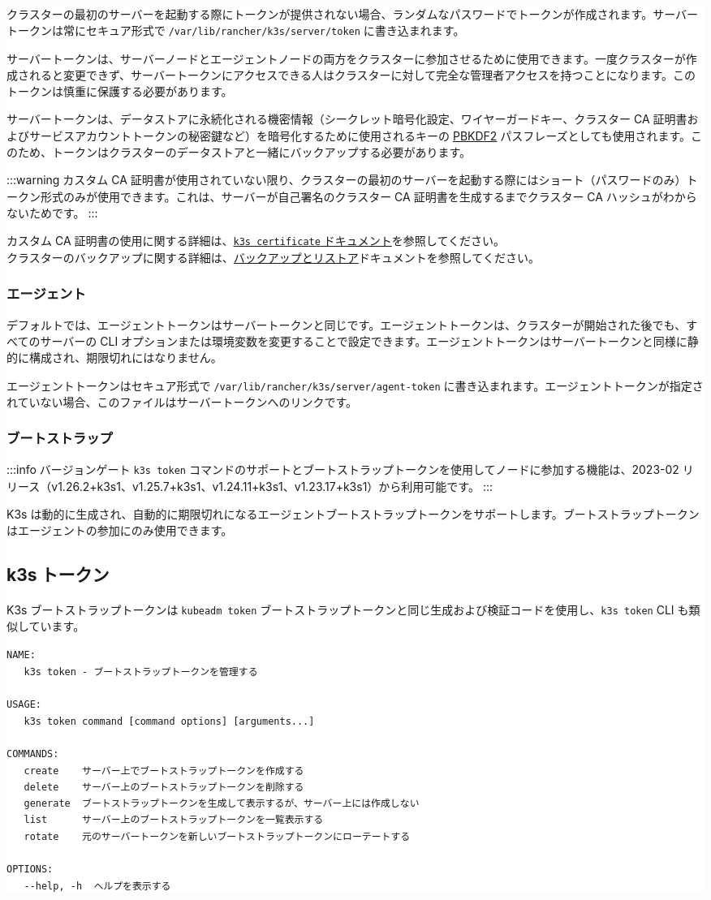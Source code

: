 クラスターの最初のサーバーを起動する際にトークンが提供されない場合、ランダムなパスワードでトークンが作成されます。サーバートークンは常にセキュア形式で `/var/lib/rancher/k3s/server/token` に書き込まれます。

サーバートークンは、サーバーノードとエージェントノードの両方をクラスターに参加させるために使用できます。一度クラスターが作成されると変更できず、サーバートークンにアクセスできる人はクラスターに対して完全な管理者アクセスを持つことになります。このトークンは慎重に保護する必要があります。

サーバートークンは、データストアに永続化される機密情報（シークレット暗号化設定、ワイヤーガードキー、クラスター CA 証明書およびサービスアカウントトークンの秘密鍵など）を暗号化するために使用されるキーの [PBKDF2](https://en.wikipedia.org/wiki/PBKDF2) パスフレーズとしても使用されます。このため、トークンはクラスターのデータストアと一緒にバックアップする必要があります。

:::warning
カスタム CA 証明書が使用されていない限り、クラスターの最初のサーバーを起動する際にはショート（パスワードのみ）トークン形式のみが使用できます。これは、サーバーが自己署名のクラスター CA 証明書を生成するまでクラスター CA ハッシュがわからないためです。
:::

カスタム CA 証明書の使用に関する詳細は、[`k3s certificate` ドキュメント](./certificate.md)を参照してください。  
クラスターのバックアップに関する詳細は、[バックアップとリストア](../datastore/backup-restore.md)ドキュメントを参照してください。

### エージェント

デフォルトでは、エージェントトークンはサーバートークンと同じです。エージェントトークンは、クラスターが開始された後でも、すべてのサーバーの CLI オプションまたは環境変数を変更することで設定できます。エージェントトークンはサーバートークンと同様に静的に構成され、期限切れにはなりません。

エージェントトークンはセキュア形式で `/var/lib/rancher/k3s/server/agent-token` に書き込まれます。エージェントトークンが指定されていない場合、このファイルはサーバートークンへのリンクです。

### ブートストラップ

:::info バージョンゲート
`k3s token` コマンドのサポートとブートストラップトークンを使用してノードに参加する機能は、2023-02 リリース（v1.26.2+k3s1、v1.25.7+k3s1、v1.24.11+k3s1、v1.23.17+k3s1）から利用可能です。
:::

K3s は動的に生成され、自動的に期限切れになるエージェントブートストラップトークンをサポートします。ブートストラップトークンはエージェントの参加にのみ使用できます。

## k3s トークン

K3s ブートストラップトークンは `kubeadm token` ブートストラップトークンと同じ生成および検証コードを使用し、`k3s token` CLI も類似しています。

```
NAME:
   k3s token - ブートストラップトークンを管理する

USAGE:
   k3s token command [command options] [arguments...]

COMMANDS:
   create    サーバー上でブートストラップトークンを作成する
   delete    サーバー上のブートストラップトークンを削除する
   generate  ブートストラップトークンを生成して表示するが、サーバー上には作成しない
   list      サーバー上のブートストラップトークンを一覧表示する
   rotate    元のサーバートークンを新しいブートストラップトークンにローテートする

OPTIONS:
   --help, -h  ヘルプを表示する
```
